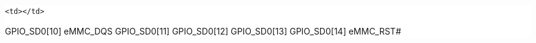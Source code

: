     <td></td>
  </tr>
  <tr>
    <td>GPIO_SD0[10]</td>
    <td>eMMC_DQS</td>
    <td></td>
    <td></td>
    <td></td>
    <td></td>
    <td></td>
    <td></td>
  </tr>
  <tr>
    <td>GPIO_SD0[11]</td>
    <td></td>
    <td></td>
    <td></td>
    <td></td>
    <td></td>
    <td></td>
    <td></td>
  </tr>
  <tr>
    <td>GPIO_SD0[12]</td>
    <td></td>
    <td></td>
    <td></td>
    <td></td>
    <td></td>
    <td></td>
    <td></td>
  </tr>
  <tr>
    <td>GPIO_SD0[13]</td>
    <td></td>
    <td></td>
    <td></td>
    <td></td>
    <td></td>
    <td></td>
    <td></td>
  </tr>
  <tr>
    <td>GPIO_SD0[14]</td>
    <td>eMMC_RST#</td>
    <td></td>
    <td></td>
    <td></td>
    <td></td>
    <td></td>
    <td></td>
  </tr>
</table>
